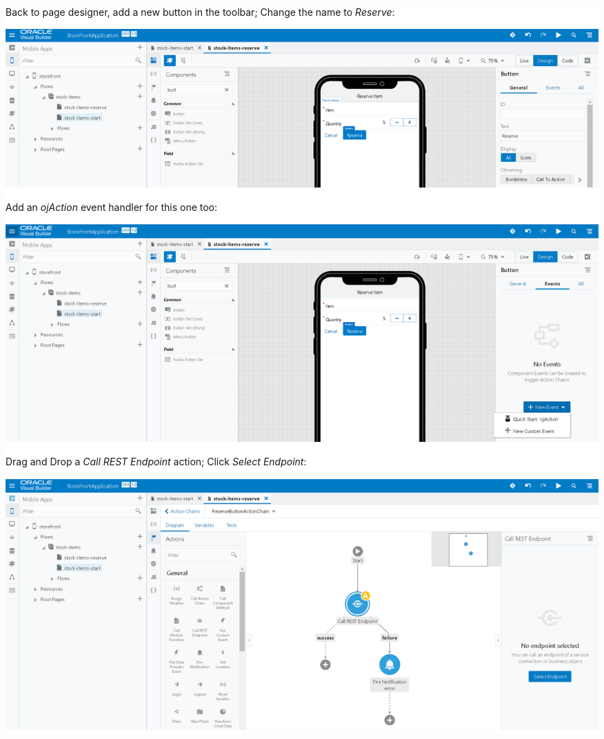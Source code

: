 

Back to page designer, add a new button in the toolbar; Change the name to *Reserve*:

![image-20200621184527043](images/image-630.png)



Add an *ojAction* event handler for this one too:

![image-20200621184643556](images/image-640.png)



Drag and Drop a *Call REST Endpoint* action; Click *Select Endpoint*:

![image-20200621184745690](images/image-650.png)

